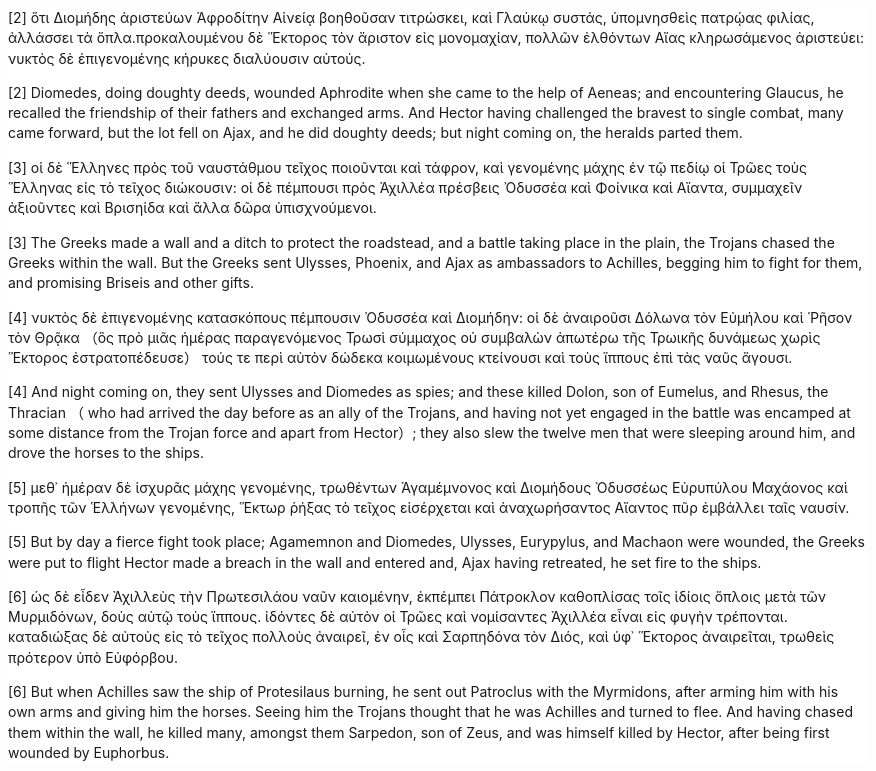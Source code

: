 [2] ὅτι Διομήδης ἀριστεύων Ἀφροδίτην Αἰνείᾳ βοηθοῦσαν τιτρώσκει, καὶ Γλαύκῳ συστάς, ὑπομνησθεὶς πατρῴας φιλίας, ἀλλάσσει τὰ ὅπλα.προκαλουμένου δὲ Ἕκτορος τὸν ἄριστον εἰς μονομαχίαν, πολλῶν ἐλθόντων Αἴας κληρωσάμενος ἀριστεύει: νυκτὸς δὲ ἐπιγενομένης κήρυκες διαλύουσιν αὐτούς.

[2] Diomedes, doing doughty deeds, wounded Aphrodite when she came to the help of Aeneas; and encountering Glaucus, he recalled the friendship of their fathers and exchanged arms. And Hector having challenged the bravest to single combat, many came forward, but the lot fell on Ajax, and he did doughty deeds; but night coming on, the heralds parted them.

[3] οἱ δὲ Ἕλληνες πρὸς τοῦ ναυστάθμου τεῖχος ποιοῦνται καὶ τάφρον, καὶ γενομένης μάχης ἐν τῷ πεδίῳ οἱ Τρῶες τοὺς Ἕλληνας εἰς τὸ τεῖχος διώκουσιν: οἱ δὲ πέμπουσι πρὸς Ἀχιλλέα πρέσβεις Ὀδυσσέα καὶ Φοίνικα καὶ Αἴαντα, συμμαχεῖν ἀξιοῦντες καὶ Βρισηίδα καὶ ἄλλα δῶρα ὑπισχνούμενοι.

[3] The Greeks made a wall and a ditch to protect the roadstead, and a battle taking place in the plain, the Trojans chased the Greeks within the wall. But the Greeks sent Ulysses, Phoenix, and Ajax as ambassadors to Achilles, begging him to fight for them, and promising Briseis and other gifts.

[4] νυκτὸς δὲ ἐπιγενομένης κατασκόπους πέμπουσιν Ὀδυσσέα καὶ Διομήδην: οἱ δὲ ἀναιροῦσι Δόλωνα τὸν Εὐμήλου καὶ Ῥῆσον τὸν Θρᾷκα （ὃς πρὸ μιᾶς ἡμέρας παραγενόμενος Τρωσὶ σύμμαχος οὐ συμβαλὼν ἀπωτέρω τῆς Τρωικῆς δυνάμεως χωρὶς Ἕκτορος ἐστρατοπέδευσε） τούς τε περὶ αὐτὸν δώδεκα κοιμωμένους κτείνουσι καὶ τοὺς ἵππους ἐπὶ τὰς ναῦς ἄγουσι.

[4] And night coming on, they sent Ulysses and Diomedes as spies; and these killed Dolon, son of Eumelus, and Rhesus, the Thracian （ who had arrived the day before as an ally of the Trojans, and having not yet engaged in the battle was encamped at some distance from the Trojan force and apart from Hector）; they also slew the twelve men that were sleeping around him, and drove the horses to the ships.

[5] μεθ᾽ ἡμέραν δὲ ἰσχυρᾶς μάχης γενομένης, τρωθέντων Ἀγαμέμνονος καὶ Διομήδους Ὀδυσσέως Εὐρυπύλου Μαχάονος καὶ τροπῆς τῶν Ἑλλήνων γενομένης, Ἕκτωρ ῥήξας τὸ τεῖχος εἰσέρχεται καὶ ἀναχωρήσαντος Αἴαντος πῦρ ἐμβάλλει ταῖς ναυσίν.

[5] But by day a fierce fight took place; Agamemnon and Diomedes, Ulysses, Eurypylus, and Machaon were wounded, the Greeks were put to flight Hector made a breach in the wall and entered and, Ajax having retreated, he set fire to the ships.

[6] ὡς δὲ εἶδεν Ἀχιλλεὺς τὴν Πρωτεσιλάου ναῦν καιομένην, ἐκπέμπει Πάτροκλον καθοπλίσας τοῖς ἰδίοις ὅπλοις μετὰ τῶν Μυρμιδόνων, δοὺς αὐτῷ τοὺς ἵππους. ἰδόντες δὲ αὐτὸν οἱ Τρῶες καὶ νομίσαντες Ἀχιλλέα εἶναι εἰς φυγὴν τρέπονται. καταδιώξας δὲ αὐτοὺς εἰς τὸ τεῖχος πολλοὺς ἀναιρεῖ, ἐν οἷς καὶ Σαρπηδόνα τὸν Διός, καὶ ὑφ᾽ Ἕκτορος ἀναιρεῖται, τρωθεὶς πρότερον ὑπὸ Εὐφόρβου.

[6] But when Achilles saw the ship of Protesilaus burning, he sent out Patroclus with the Myrmidons, after arming him with his own arms and giving him the horses. Seeing him the Trojans thought that he was Achilles and turned to flee. And having chased them within the wall, he killed many, amongst them Sarpedon, son of Zeus, and was himself killed by Hector, after being first wounded by Euphorbus.

